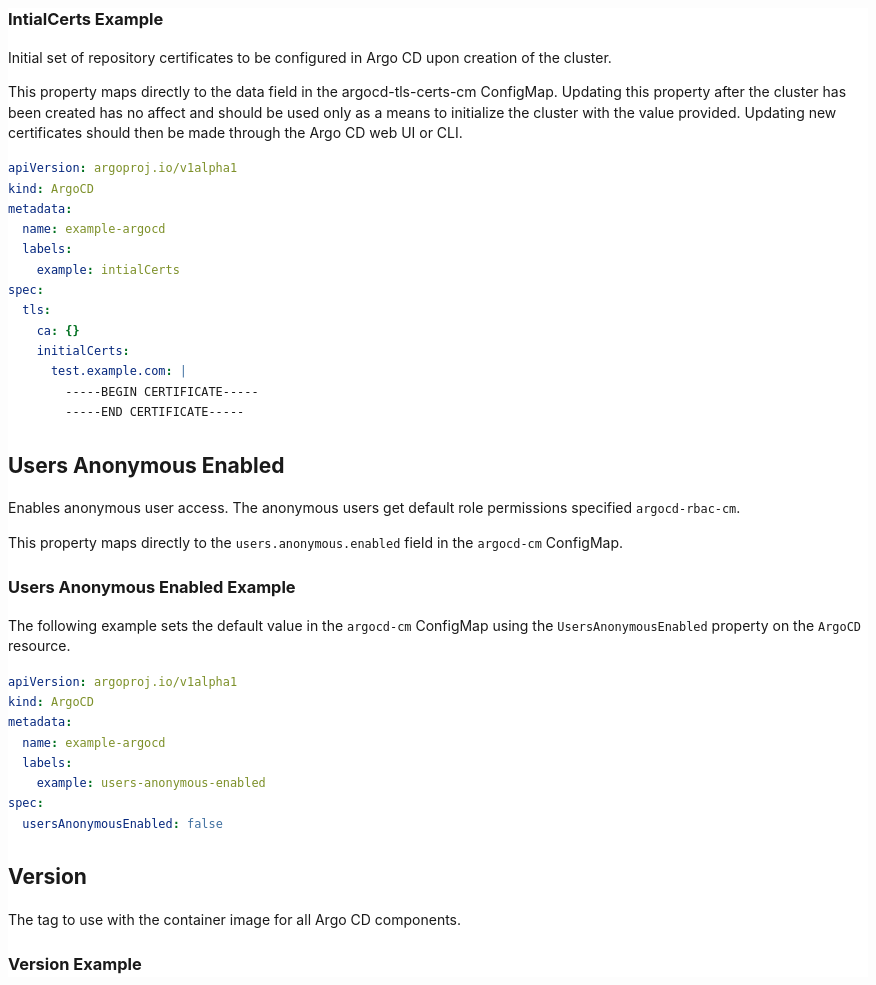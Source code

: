 ### IntialCerts Example

Initial set of repository certificates to be configured in Argo CD upon creation of the cluster.

This property maps directly to the data field in the argocd-tls-certs-cm ConfigMap. Updating this property after the cluster has been created has no affect and should be used only as a means to initialize the cluster with the value provided. Updating new certificates should then be made through the Argo CD web UI or CLI.

```yaml
apiVersion: argoproj.io/v1alpha1
kind: ArgoCD
metadata:
  name: example-argocd
  labels:
    example: intialCerts
spec:
  tls:
    ca: {}
    initialCerts:
      test.example.com: |
        -----BEGIN CERTIFICATE-----
        -----END CERTIFICATE-----
```

## Users Anonymous Enabled

Enables anonymous user access. The anonymous users get default role permissions specified `argocd-rbac-cm`.

This property maps directly to the `users.anonymous.enabled` field in the `argocd-cm` ConfigMap.

### Users Anonymous Enabled Example

The following example sets the default value in the `argocd-cm` ConfigMap using the `UsersAnonymousEnabled` property on the `ArgoCD` resource.

``` yaml
apiVersion: argoproj.io/v1alpha1
kind: ArgoCD
metadata:
  name: example-argocd
  labels:
    example: users-anonymous-enabled
spec:
  usersAnonymousEnabled: false
```

## Version

The tag to use with the container image for all Argo CD components.

### Version Example
